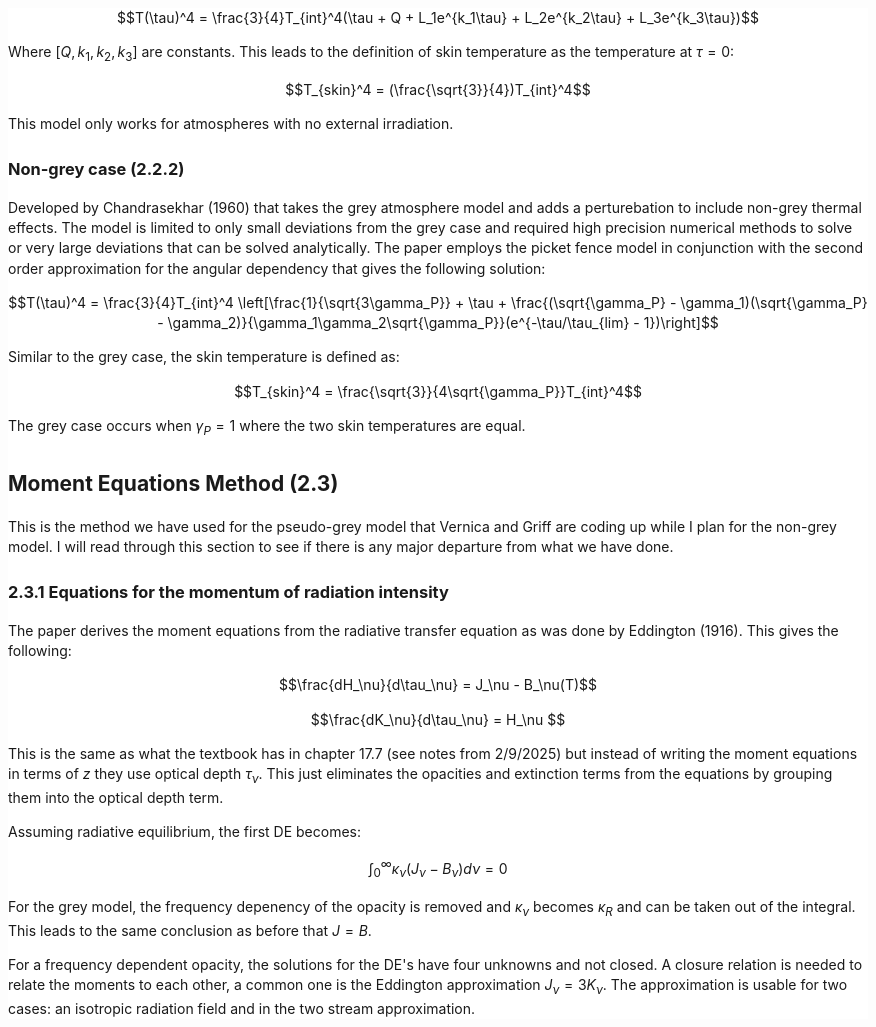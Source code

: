 $$T(\tau)^4 = \frac{3}{4}T_{int}^4(\tau + Q + L_1e^{k_1\tau} + L_2e^{k_2\tau} + L_3e^{k_3\tau})$$

Where $[Q,k_1,k_2,k_3]$ are constants. This leads to the definition of skin temperature as the temperature at $\tau = 0$:

$$T_{skin}^4 = (\frac{\sqrt{3}}{4})T_{int}^4$$

This model only works for atmospheres with no external irradiation.

### Non-grey case (2.2.2)

Developed by Chandrasekhar (1960) that takes the grey atmosphere model and adds a perturebation to include non-grey thermal effects. The model is limited to only small deviations from the grey case and required high precision numerical methods to solve or very large deviations that can be solved analytically. The paper employs the picket fence model in conjunction with the second order approximation for the angular dependency that gives the following solution:

$$T(\tau)^4 = \frac{3}{4}T_{int}^4 \left[\frac{1}{\sqrt{3\gamma_P}} + \tau + \frac{(\sqrt{\gamma_P} - \gamma_1)(\sqrt{\gamma_P} - \gamma_2)}{\gamma_1\gamma_2\sqrt{\gamma_P}}(e^{-\tau/\tau_{lim} - 1})\right]$$

Similar to the grey case, the skin temperature is defined as:

$$T_{skin}^4 = \frac{\sqrt{3}}{4\sqrt{\gamma_P}}T_{int}^4$$

The grey case occurs when $\gamma_P = 1$ where the two skin temperatures are equal.

## Moment Equations Method (2.3)

This is the method we have used for the pseudo-grey model that Vernica and Griff are coding up while I plan for the non-grey model. I will read through this section to see if there is any major departure from what we have done. 

### 2.3.1 Equations for the momentum of radiation intensity

The paper derives the moment equations from the radiative transfer equation as was done by Eddington (1916). This gives the following:

$$\frac{dH_\nu}{d\tau_\nu} = J_\nu - B_\nu(T)$$

$$\frac{dK_\nu}{d\tau_\nu} = H_\nu $$

This is the same as what the textbook has in chapter 17.7 (see notes from 2/9/2025) but instead of writing the moment equations in terms of $z$ they use optical depth $\tau_\nu$. This just eliminates the opacities and extinction terms from the equations by grouping them into the optical depth term.

Assuming radiative equilibrium, the first DE becomes:

$$\int_0^\infty \kappa_\nu (J_\nu - B_\nu) d\nu = 0$$

For the grey model, the frequency depenency of the opacity is removed and $\kappa_\nu$ becomes $\kappa_R$ and can be taken out of the integral. This leads to the same conclusion as before that $J = B$.

For a frequency dependent opacity, the solutions for the DE's have four unknowns and not closed. A closure relation is needed to relate the moments to each other, a common one is the Eddington approximation $J_\nu = 3K_\nu$. The approximation is usable for two cases: an isotropic radiation field and in the two stream approximation.
